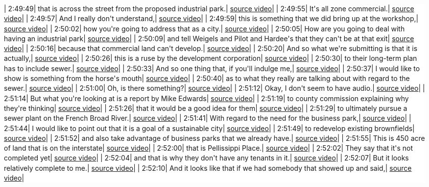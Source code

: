 | 2:49:49| that is across the street from the proposed industrial park.| [source video](https://archive.org/details/citycouncil100601?start=10189)|
| 2:49:55| It's all zone commercial.| [source video](https://archive.org/details/citycouncil100601?start=10195)|
| 2:49:57| And I really don't understand,| [source video](https://archive.org/details/citycouncil100601?start=10197)|
| 2:49:59| this is something that we did bring up at the workshop,| [source video](https://archive.org/details/citycouncil100601?start=10199)|
| 2:50:02| how you're going to address that as a city.| [source video](https://archive.org/details/citycouncil100601?start=10202)|
| 2:50:05| How are you going to deal with having an industrial park| [source video](https://archive.org/details/citycouncil100601?start=10205)|
| 2:50:09| and tell Weigels and Pilot and Hardee's that they can't be at that exit| [source video](https://archive.org/details/citycouncil100601?start=10209)|
| 2:50:16| because that commercial land can't develop.| [source video](https://archive.org/details/citycouncil100601?start=10216)|
| 2:50:20| And so what we're submitting is that it is actually,| [source video](https://archive.org/details/citycouncil100601?start=10220)|
| 2:50:26| this is a ruse by the development corporation| [source video](https://archive.org/details/citycouncil100601?start=10226)|
| 2:50:30| to their long-term plan has to include sewer.| [source video](https://archive.org/details/citycouncil100601?start=10230)|
| 2:50:33| And so one thing that, if you'll indulge me,| [source video](https://archive.org/details/citycouncil100601?start=10233)|
| 2:50:37| I would like to show is something from the horse's mouth| [source video](https://archive.org/details/citycouncil100601?start=10237)|
| 2:50:40| as to what they really are talking about with regard to the sewer.| [source video](https://archive.org/details/citycouncil100601?start=10240)|
| 2:51:00| Oh, is there something?| [source video](https://archive.org/details/citycouncil100601?start=10260)|
| 2:51:12| Okay, I don't seem to have audio.| [source video](https://archive.org/details/citycouncil100601?start=10272)|
| 2:51:14| But what you're looking at is a report by Mike Edwards| [source video](https://archive.org/details/citycouncil100601?start=10274)|
| 2:51:19| to county commission explaining why they're thinking| [source video](https://archive.org/details/citycouncil100601?start=10279)|
| 2:51:26| that it would be a good idea for them| [source video](https://archive.org/details/citycouncil100601?start=10286)|
| 2:51:29| to ultimately pursue a sewer plant on the French Broad River.| [source video](https://archive.org/details/citycouncil100601?start=10289)|
| 2:51:41| With regard to the need for the business park,| [source video](https://archive.org/details/citycouncil100601?start=10301)|
| 2:51:44| I would like to point out that it is a goal of a sustainable city| [source video](https://archive.org/details/citycouncil100601?start=10304)|
| 2:51:49| to redevelop existing brownfields| [source video](https://archive.org/details/citycouncil100601?start=10309)|
| 2:51:52| and also take advantage of business parks that we already have.| [source video](https://archive.org/details/citycouncil100601?start=10312)|
| 2:51:55| This is 450 acre of land that is on the interstate| [source video](https://archive.org/details/citycouncil100601?start=10315)|
| 2:52:00| that is Pellissippi Place.| [source video](https://archive.org/details/citycouncil100601?start=10320)|
| 2:52:02| They say that it's not completed yet| [source video](https://archive.org/details/citycouncil100601?start=10322)|
| 2:52:04| and that is why they don't have any tenants in it.| [source video](https://archive.org/details/citycouncil100601?start=10324)|
| 2:52:07| But it looks relatively complete to me.| [source video](https://archive.org/details/citycouncil100601?start=10327)|
| 2:52:10| And it looks like that if we had somebody that showed up and said,| [source video](https://archive.org/details/citycouncil100601?start=10330)|
